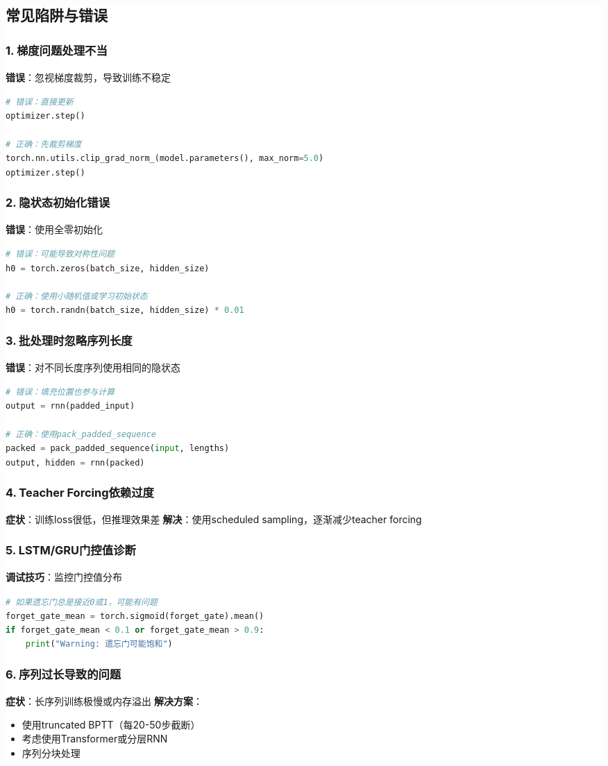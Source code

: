 ## 常见陷阱与错误

### 1. 梯度问题处理不当
**错误**：忽视梯度裁剪，导致训练不稳定
```python
# 错误：直接更新
optimizer.step()

# 正确：先裁剪梯度
torch.nn.utils.clip_grad_norm_(model.parameters(), max_norm=5.0)
optimizer.step()
```

### 2. 隐状态初始化错误
**错误**：使用全零初始化
```python
# 错误：可能导致对称性问题
h0 = torch.zeros(batch_size, hidden_size)

# 正确：使用小随机值或学习初始状态
h0 = torch.randn(batch_size, hidden_size) * 0.01
```

### 3. 批处理时忽略序列长度
**错误**：对不同长度序列使用相同的隐状态
```python
# 错误：填充位置也参与计算
output = rnn(padded_input)

# 正确：使用pack_padded_sequence
packed = pack_padded_sequence(input, lengths)
output, hidden = rnn(packed)
```

### 4. Teacher Forcing依赖过度
**症状**：训练loss很低，但推理效果差
**解决**：使用scheduled sampling，逐渐减少teacher forcing

### 5. LSTM/GRU门控值诊断
**调试技巧**：监控门控值分布
```python
# 如果遗忘门总是接近0或1，可能有问题
forget_gate_mean = torch.sigmoid(forget_gate).mean()
if forget_gate_mean < 0.1 or forget_gate_mean > 0.9:
    print("Warning: 遗忘门可能饱和")
```

### 6. 序列过长导致的问题
**症状**：长序列训练极慢或内存溢出
**解决方案**：
- 使用truncated BPTT（每20-50步截断）
- 考虑使用Transformer或分层RNN
- 序列分块处理
